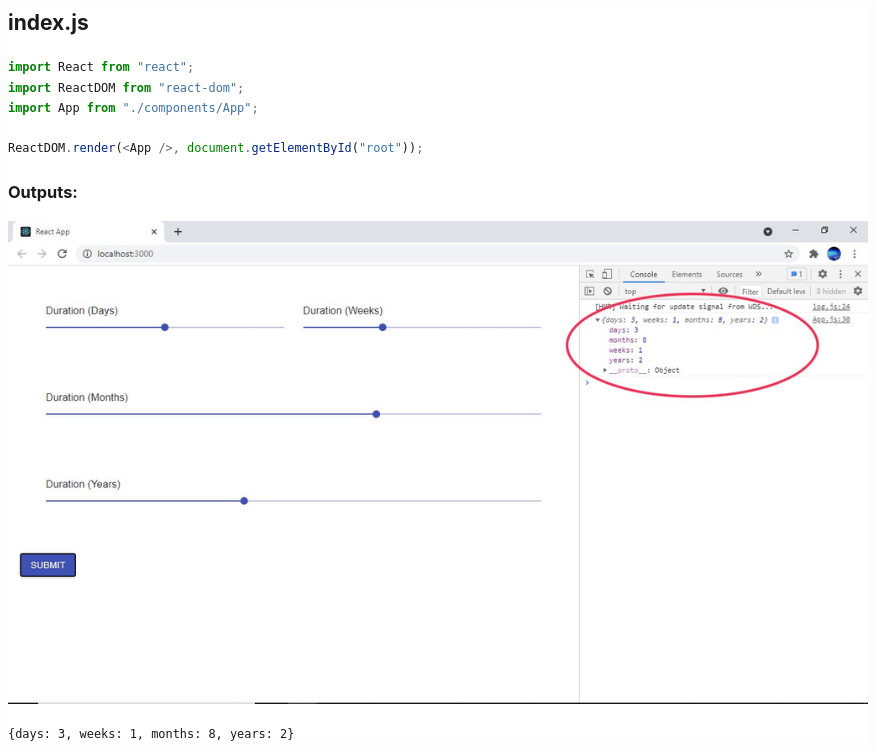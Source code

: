 ## index.js

```js
import React from "react";
import ReactDOM from "react-dom";
import App from "./components/App";

ReactDOM.render(<App />, document.getElementById("root"));
```

### Outputs:

![react-jsonschema-form Output](https://github.com/EagleFury2607/devtuple-assets/blob/main/rjsf-outputimage.jpg)

```bash
{days: 3, weeks: 1, months: 8, years: 2}
```
